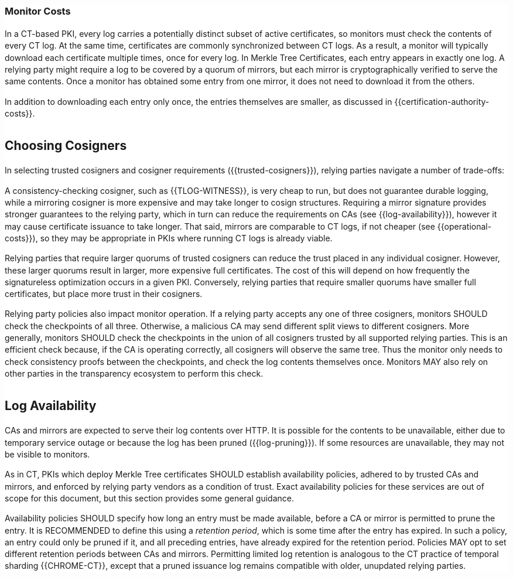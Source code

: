 ### Monitor Costs

In a CT-based PKI, every log carries a potentially distinct subset of active certificates, so monitors must check the contents of every CT log. At the same time, certificates are commonly synchronized between CT logs. As a result, a monitor will typically download each certificate multiple times, once for every log. In Merkle Tree Certificates, each entry appears in exactly one log. A relying party might require a log to be covered by a quorum of mirrors, but each mirror is cryptographically verified to serve the same contents. Once a monitor has obtained some entry from one mirror, it does not need to download it from the others.

In addition to downloading each entry only once, the entries themselves are smaller, as discussed in {{certification-authority-costs}}.

## Choosing Cosigners

In selecting trusted cosigners and cosigner requirements ({{trusted-cosigners}}), relying parties navigate a number of trade-offs:

A consistency-checking cosigner, such as {{TLOG-WITNESS}}, is very cheap to run, but does not guarantee durable logging, while a mirroring cosigner is more expensive and may take longer to cosign structures. Requiring a mirror signature provides stronger guarantees to the relying party, which in turn can reduce the requirements on CAs (see {{log-availability}}), however it may cause certificate issuance to take longer. That said, mirrors are comparable to CT logs, if not cheaper (see {{operational-costs}}), so they may be appropriate in PKIs where running CT logs is already viable.

Relying parties that require larger quorums of trusted cosigners can reduce the trust placed in any individual cosigner. However, these larger quorums result in larger, more expensive full certificates. The cost of this will depend on how frequently the signatureless optimization occurs in a given PKI. Conversely, relying parties that require smaller quorums have smaller full certificates, but place more trust in their cosigners.

Relying party policies also impact monitor operation. If a relying party accepts any one of three cosigners, monitors SHOULD check the checkpoints of all three. Otherwise, a malicious CA may send different split views to different cosigners. More generally, monitors SHOULD check the checkpoints in the union of all cosigners trusted by all supported relying parties. This is an efficient check because, if the CA is operating correctly, all cosigners will observe the same tree. Thus the monitor only needs to check consistency proofs between the checkpoints, and check the log contents themselves once. Monitors MAY also rely on other parties in the transparency ecosystem to perform this check.

## Log Availability

CAs and mirrors are expected to serve their log contents over HTTP. It is possible for the contents to be unavailable, either due to temporary service outage or because the log has been pruned ({{log-pruning}}). If some resources are unavailable, they may not be visible to monitors.

As in CT, PKIs which deploy Merkle Tree certificates SHOULD establish availability policies, adhered to by trusted CAs and mirrors, and enforced by relying party vendors as a condition of trust. Exact availability policies for these services are out of scope for this document, but this section provides some general guidance.

Availability policies SHOULD specify how long an entry must be made available, before a CA or mirror is permitted to prune the entry. It is RECOMMENDED to define this using a *retention period*, which is some time after the entry has expired. In such a policy, an entry could only be pruned if it, and all preceding entries, have already expired for the retention period. Policies MAY opt to set different retention periods between CAs and mirrors. Permitting limited log retention is analogous to the CT practice of temporal sharding {{CHROME-CT}}, except that a pruned issuance log remains compatible with older, unupdated relying parties.
